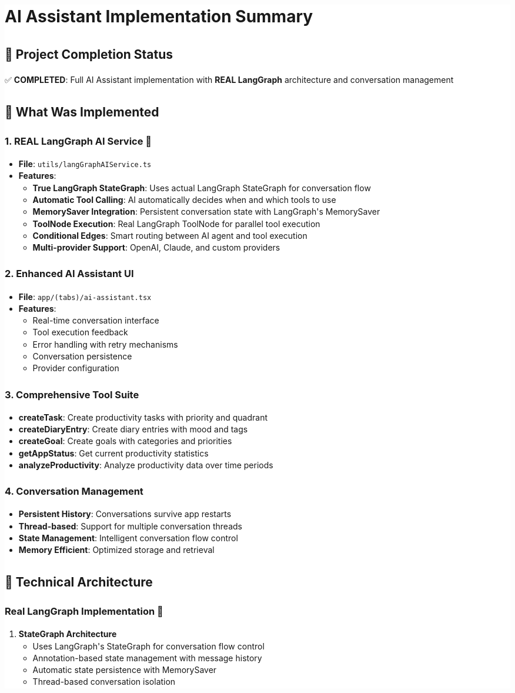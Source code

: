 # AI Assistant Implementation Summary

## 🎯 Project Completion Status

✅ **COMPLETED**: Full AI Assistant implementation with **REAL LangGraph** architecture and conversation management

## 🚀 What Was Implemented

### 1. **REAL LangGraph AI Service** 🎯

- **File**: `utils/langGraphAIService.ts`
- **Features**:
  - **True LangGraph StateGraph**: Uses actual LangGraph StateGraph for conversation flow
  - **Automatic Tool Calling**: AI automatically decides when and which tools to use
  - **MemorySaver Integration**: Persistent conversation state with LangGraph's MemorySaver
  - **ToolNode Execution**: Real LangGraph ToolNode for parallel tool execution
  - **Conditional Edges**: Smart routing between AI agent and tool execution
  - **Multi-provider Support**: OpenAI, Claude, and custom providers

### 2. Enhanced AI Assistant UI
- **File**: `app/(tabs)/ai-assistant.tsx`
- **Features**:
  - Real-time conversation interface
  - Tool execution feedback
  - Error handling with retry mechanisms
  - Conversation persistence
  - Provider configuration

### 3. Comprehensive Tool Suite
- **createTask**: Create productivity tasks with priority and quadrant
- **createDiaryEntry**: Create diary entries with mood and tags
- **createGoal**: Create goals with categories and priorities
- **getAppStatus**: Get current productivity statistics
- **analyzeProductivity**: Analyze productivity data over time periods

### 4. Conversation Management
- **Persistent History**: Conversations survive app restarts
- **Thread-based**: Support for multiple conversation threads
- **State Management**: Intelligent conversation flow control
- **Memory Efficient**: Optimized storage and retrieval

## 🔧 Technical Architecture

### **Real LangGraph Implementation** 🚀

1. **StateGraph Architecture**
   - Uses LangGraph's StateGraph for conversation flow control
   - Annotation-based state management with message history
   - Automatic state persistence with MemorySaver
   - Thread-based conversation isolation
